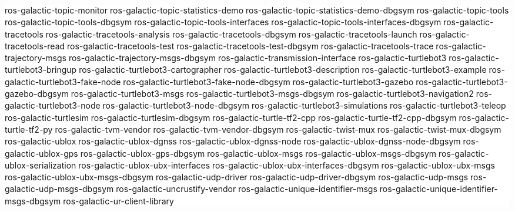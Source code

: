 ros-galactic-topic-monitor
ros-galactic-topic-statistics-demo
ros-galactic-topic-statistics-demo-dbgsym
ros-galactic-topic-tools
ros-galactic-topic-tools-dbgsym
ros-galactic-topic-tools-interfaces
ros-galactic-topic-tools-interfaces-dbgsym
ros-galactic-tracetools
ros-galactic-tracetools-analysis
ros-galactic-tracetools-dbgsym
ros-galactic-tracetools-launch
ros-galactic-tracetools-read
ros-galactic-tracetools-test
ros-galactic-tracetools-test-dbgsym
ros-galactic-tracetools-trace
ros-galactic-trajectory-msgs
ros-galactic-trajectory-msgs-dbgsym
ros-galactic-transmission-interface
ros-galactic-turtlebot3
ros-galactic-turtlebot3-bringup
ros-galactic-turtlebot3-cartographer
ros-galactic-turtlebot3-description
ros-galactic-turtlebot3-example
ros-galactic-turtlebot3-fake-node
ros-galactic-turtlebot3-fake-node-dbgsym
ros-galactic-turtlebot3-gazebo
ros-galactic-turtlebot3-gazebo-dbgsym
ros-galactic-turtlebot3-msgs
ros-galactic-turtlebot3-msgs-dbgsym
ros-galactic-turtlebot3-navigation2
ros-galactic-turtlebot3-node
ros-galactic-turtlebot3-node-dbgsym
ros-galactic-turtlebot3-simulations
ros-galactic-turtlebot3-teleop
ros-galactic-turtlesim
ros-galactic-turtlesim-dbgsym
ros-galactic-turtle-tf2-cpp
ros-galactic-turtle-tf2-cpp-dbgsym
ros-galactic-turtle-tf2-py
ros-galactic-tvm-vendor
ros-galactic-tvm-vendor-dbgsym
ros-galactic-twist-mux
ros-galactic-twist-mux-dbgsym
ros-galactic-ublox
ros-galactic-ublox-dgnss
ros-galactic-ublox-dgnss-node
ros-galactic-ublox-dgnss-node-dbgsym
ros-galactic-ublox-gps
ros-galactic-ublox-gps-dbgsym
ros-galactic-ublox-msgs
ros-galactic-ublox-msgs-dbgsym
ros-galactic-ublox-serialization
ros-galactic-ublox-ubx-interfaces
ros-galactic-ublox-ubx-interfaces-dbgsym
ros-galactic-ublox-ubx-msgs
ros-galactic-ublox-ubx-msgs-dbgsym
ros-galactic-udp-driver
ros-galactic-udp-driver-dbgsym
ros-galactic-udp-msgs
ros-galactic-udp-msgs-dbgsym
ros-galactic-uncrustify-vendor
ros-galactic-unique-identifier-msgs
ros-galactic-unique-identifier-msgs-dbgsym
ros-galactic-ur-client-library